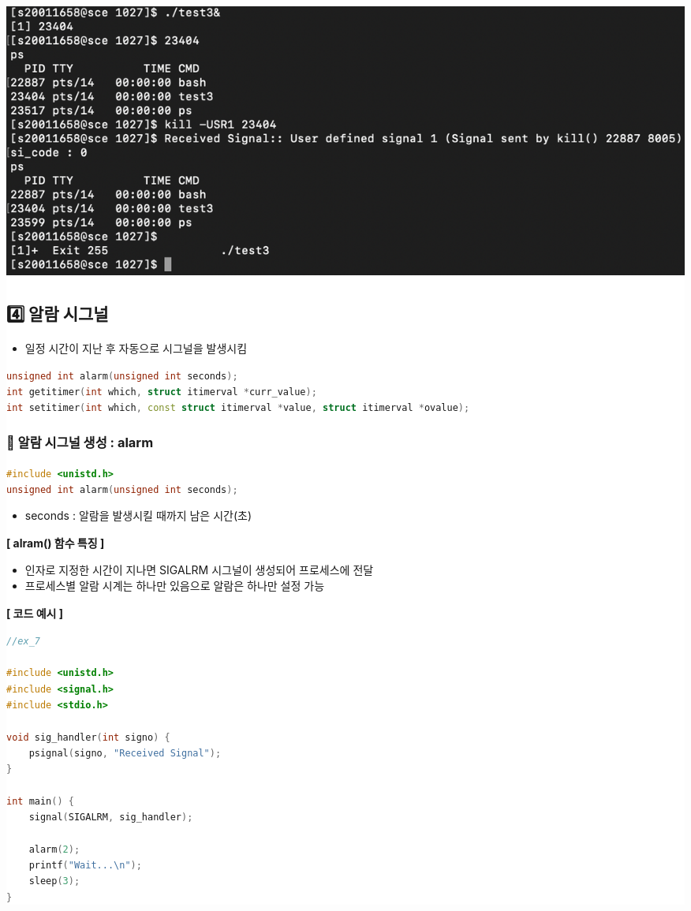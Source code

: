 ![alt text](image.png)




## 4️⃣ 알람 시그널
- 일정 시간이 지난 후 자동으로 시그널을 발생시킴

```cpp
unsigned int alarm(unsigned int seconds);
int getitimer(int which, struct itimerval *curr_value);
int setitimer(int which, const struct itimerval *value, struct itimerval *ovalue);
```



### 🎯 알람 시그널 생성 : alarm
```c
#include <unistd.h>
unsigned int alarm(unsigned int seconds);
```
- seconds : 알람을 발생시킬 때까지 남은 시간(초)

**[ alram() 함수 특징 ]**
- 인자로 지정한 시간이 지나면 SIGALRM 시그널이 생성되어 프로세스에 전달
- 프로세스별 알람 시계는 하나만 있음으로 알람은 하나만 설정 가능

**[ 코드 예시 ]**
```c
//ex_7

#include <unistd.h>
#include <signal.h>
#include <stdio.h>

void sig_handler(int signo) {
    psignal(signo, "Received Signal");
}

int main() {
    signal(SIGALRM, sig_handler);

    alarm(2);
    printf("Wait...\n");
    sleep(3);
}
```
